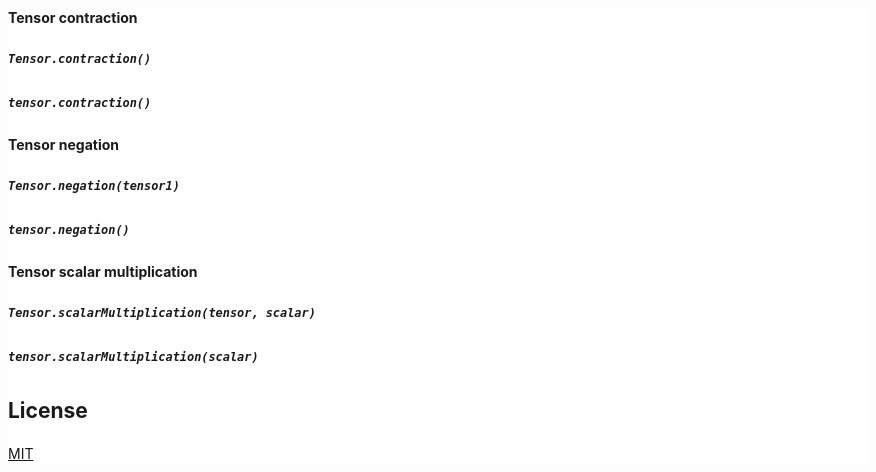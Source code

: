 #### Tensor contraction

##### `Tensor.contraction()`

##### `tensor.contraction()`

#### Tensor negation

##### `Tensor.negation(tensor1)`

##### `tensor.negation()`

#### Tensor scalar multiplication

##### `Tensor.scalarMultiplication(tensor, scalar)`

##### `tensor.scalarMultiplication(scalar)`

## License

[MIT](http://g14n.info/mit-license/)

[npm]: https://npmjs.org/
[bower]: http://bower.io/
[blog]: http://g14n.info/algebra/articles "algebra blog"
[composition-algebra]: https://en.wikipedia.org/wiki/Composition_algebra "Composition algebra"
[realField]: https://github.com/fibo/algebra/blob/master/src/realField.js "real field"
[algebra-cyclic]: http://npm.im/algebra-cyclic
[algebra-group]: http://npm.im/algebra-group
[algebra-ring]: http://npm.im/algebra-ring
[cayley-dickson]: http://npm.im/cayley-dickson
[indices-permutations]: http://npm.im/indices-permutations
[laplace-determinant]: http://npm.im/laplace-determinant
[matrix-multiplication]: http://npm.im/matrix-multiplication
[multidim-array-index]: http://npm.im/multidim-array-index
[tensor-contraction]: http://npm.im/tensor-contraction
[tensor-permutation]: http://npm.im/tensor-product
[zero_divisor]: https://en.wikipedia.org/wiki/Zero_divisor "Zero divisor"
[Cayley-Dickson_construction]: https://en.wikipedia.org/wiki/Cayley%E2%80%93Dickson_construction "Cayley-Dickson construction"

